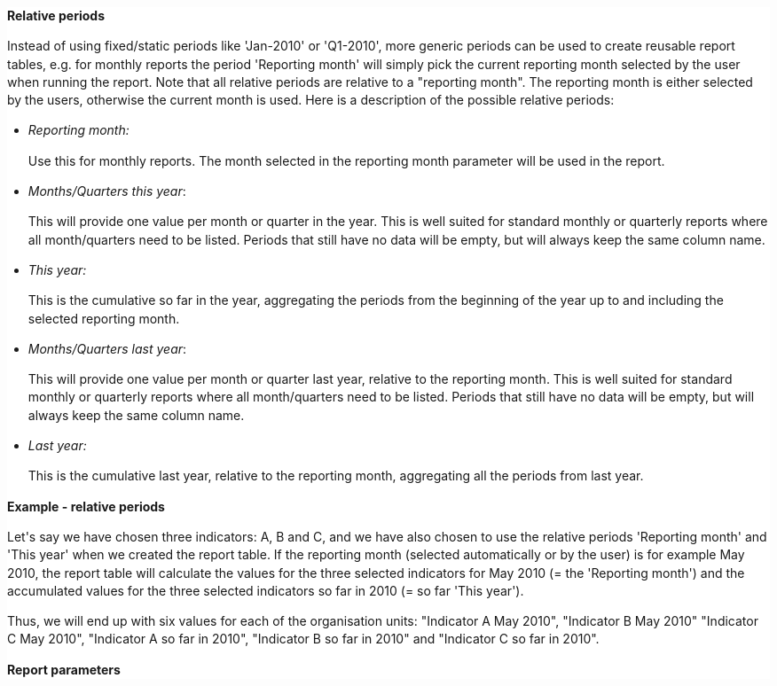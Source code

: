 **Relative periods**

Instead of using fixed/static periods like 'Jan-2010' or 'Q1-2010', more
generic periods can be used to create reusable report tables, e.g. for
monthly reports the period 'Reporting month' will simply pick the
current reporting month selected by the user when running the report.
Note that all relative periods are relative to a "reporting month". The
reporting month is either selected by the users, otherwise the current
month is used. Here is a description of the possible relative periods:

  - *Reporting month:*

    Use this for monthly reports. The month selected in the reporting
    month parameter will be used in the report.

  - *Months/Quarters this year*:

    This will provide one value per month or quarter in the year. This
    is well suited for standard monthly or quarterly reports where all
    month/quarters need to be listed. Periods that still have no data
    will be empty, but will always keep the same column name.

  - *This year:*

    This is the cumulative so far in the year, aggregating the periods
    from the beginning of the year up to and including the selected
    reporting month.

  - *Months/Quarters last year*:

    This will provide one value per month or quarter last year, relative
    to the reporting month. This is well suited for standard monthly or
    quarterly reports where all month/quarters need to be listed.
    Periods that still have no data will be empty, but will always keep
    the same column name.

  - *Last year:*

    This is the cumulative last year, relative to the reporting month,
    aggregating all the periods from last year.

**Example - relative periods**

Let's say we have chosen three indicators: A, B and C, and we have also
chosen to use the relative periods 'Reporting month' and 'This year'
when we created the report table. If the reporting month (selected
automatically or by the user) is for example May 2010, the report table
will calculate the values for the three selected indicators for May 2010
(= the 'Reporting month') and the accumulated values for the three
selected indicators so far in 2010 (= so far 'This year').

Thus, we will end up with six values for each of the organisation units:
"Indicator A May 2010", "Indicator B May 2010" "Indicator C May 2010",
"Indicator A so far in 2010", "Indicator B so far in 2010" and
"Indicator C so far in 2010".

**Report parameters**
